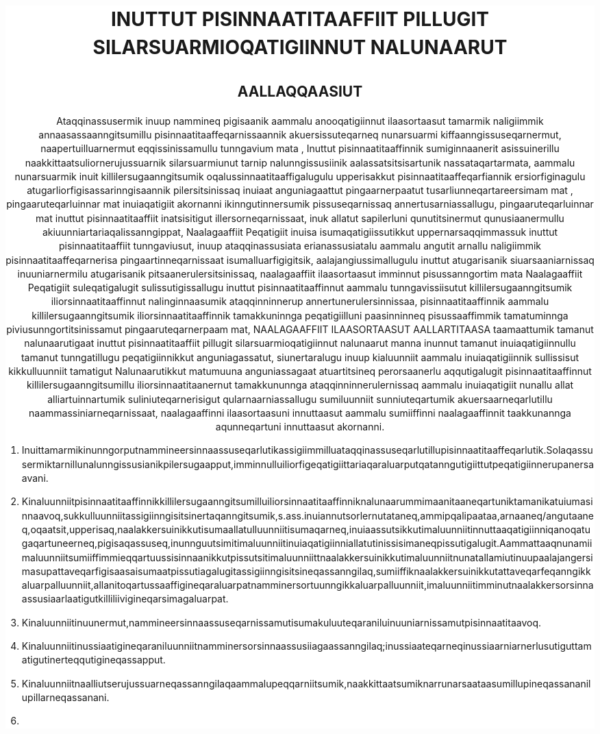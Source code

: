 <h1 align='center'>INUTTUT PISINNAATITAAFFIIT PILLUGIT SILARSUARMIOQATIGIINNUT NALUNAARUT</h1>
<h2 align='center'>AALLAQQAASIUT</h2>
<p align='center'>Ataqqinassusermik inuup nammineq pigisaanik aammalu anooqatigiinnut ilaasortaasut tamarmik naligiimmik annaasassaanngitsumillu pisinnaatitaaffeqarnissaannik akuersissuteqarneq nunarsuarmi kiffaanngissuseqarnermut, naapertuilluarnermut eqqissinissamullu tunngavium mata  ,
Inuttut pisinnaatitaaffinnik sumiginnaanerit asissuinerillu naakkittaatsuliornerujussuarnik silarsuarmiunut tarnip nalunngissusiinik aalassatsitsisartunik nassataqartarmata, aammalu nunarsuarmik inuit killilersugaanngitsumik oqalussinnaatitaaffigalugulu upperisakkut pisinnaatitaaffeqarfiannik ersiorfiginagulu atugarliorfigisassarinngisaannik pilersitsinissaq inuiaat anguniagaattut pingaarnerpaatut tusarliunneqartareersimam mat  ,
pingaaruteqarluinnar mat  inuiaqatigiit akornanni ikinngutinnersumik pissuseqarnissaq annertusarniassallugu,
pingaaruteqarluinnar mat  inuttut pisinnaatitaaffiit inatsisitigut illersorneqarnissaat, inuk allatut sapilerluni qunutitsinermut qunusiaanermullu akiuunniartariaqalissanngippat,
Naalagaaffiit Peqatigiit inuisa isumaqatigiissutikkut uppernarsaqqimmassuk inuttut pisinnaatitaaffiit tunngaviusut, inuup ataqqinassusiata erianassusiatalu aammalu angutit arnallu naligiimmik pisinnaatitaaffeqarnerisa pingaartinneqarnissaat isumalluarfigigitsik, aalajangiussimallugulu inuttut atugarisanik siuarsaaniarnissaq inuuniarnermilu atugarisanik pitsaanerulersitsinissaq,
naalagaaffiit ilaasortaasut imminnut pisussanngortim mata  Naalagaaffiit Peqatigiit suleqatigalugit sulissutigissallugu inuttut pisinnaatitaaffinnut aammalu tunngavissiisutut killilersugaanngitsumik iliorsinnaatitaaffinnut nalinginnaasumik ataqqinninnerup annertunerulersinnissaa,
pisinnaatitaaffinnik aammalu killilersugaanngitsumik iliorsinnaatitaaffinnik tamakkuninnga peqatigiilluni paasinninneq pisussaaffimmik tamatuminnga piviusunngortitsinissamut pingaaruteqarnerpaam mat,
NAALAGAAFFIIT ILAASORTAASUT AALLARTITAASA
taamaattumik tamanut nalunaarutigaat inuttut pisinnaatitaaffiit pillugit silarsuarmioqatigiinnut nalunaarut manna inunnut tamanut inuiaqatigiinnullu tamanut tunngatillugu peqatigiinnikkut anguniagassatut, siunertaralugu inuup kialuunniit aammalu inuiaqatigiinnik sullissisut kikkulluunniit tamatigut Nalunaarutikkut matumuuna anguniassagaat atuartitsineq perorsaanerlu aqqutigalugit pisinnaatitaaffinnut killilersugaanngitsumillu iliorsinnaatitaanernut tamakkununnga ataqqinninnerulernissaq aammalu inuiaqatigiit nunallu allat alliartuinnartumik suliniuteqarnerisigut qularnaarniassallugu sumiluunniit sunniuteqartumik akuersaarneqarlutillu naammassiniarneqarnissaat, naalagaaffinni ilaasortaasuni innuttaasut aammalu sumiiffinni naalagaaffinnit taakkunannga aqunneqartuni innuttaasut akornanni.</p>
<ol>
  <li>
    <p>Inuittamarmikinunngorputnammineersinnaassuseqarlutikassigiimmilluataqqinassuseqarlutillupisinnaatitaaffeqarlutik.Solaqassusermiktarnillunalunngissusianikpilersugaapput,imminnulluiliorfigeqatigiittariaqaraluarputqatanngutigiittutpeqatigiinnerupanersaavani.</p>
  </li>
  <li>
    <p>Kinaluunniitpisinnaatitaaffinnikkillilersugaanngitsumilluiliorsinnaatitaaffinniknalunaarummimaanitaaneqartuniktamanikatuiumasinnaavoq,sukkulluunniitassigiinngisitsinertaqanngitsumik,s.ass.inuiannutsorlernutataneq,ammipqalipaataa,arnaaneq/angutaaneq,oqaatsit,upperisaq,naalakkersuinikkutisumaallatulluunniitisumaqarneq,inuiaassutsikkutimaluunniitinnuttaaqatigiinniqanoqatugaqartuneerneq,pigisaqassuseq,inunnguutsimitimaluunniitinuiaqatigiinniallatutinissisimaneqpissutigalugit.Aammattaaqnunamiimaluunniitsumiiffimmieqqartuussisinnaanikkutpissutsitimaluunniittnaalakkersuinikkutimaluunniitnunatallamiutinuupaalajangersimasupattaveqarfigisaasaisumaatpissutiagalugitassigiinngisitsineqassanngilaq,sumiiffiknaalakkersuinikkutattaveqarfeqanngikkaluarpalluunniit,allanitoqartussaaffigineqaraluarpatnamminersortuunngikkaluarpalluunniit,imaluunniitimminutnaalakkersorsinnaassusiaarlaatigutkilliliivigineqarsimagaluarpat.</p>
  </li>
  <li>
    <p>Kinaluunniitinuunermut,nammineersinnaassuseqarnissamutisumakuluuteqaraniluinuuniarnissamutpisinnaatitaavoq.</p>
  </li>
  <li>
    <p>Kinaluunniitinussiaatigineqaraniluunniitnamminersorsinnaassusiiagaassanngilaq;inussiaateqarneqinussiaarniarnerlusutiguttamatigutinerteqqutigineqassapput.</p>
  </li>
  <li>
    <p>Kinaluunniitnaalliutserujussuarneqassanngilaqaammalupeqqarniitsumik,naakkittaatsumiknarrunarsaataasumillupineqassananilupillarneqassanani.</p>
  </li>
  <li>